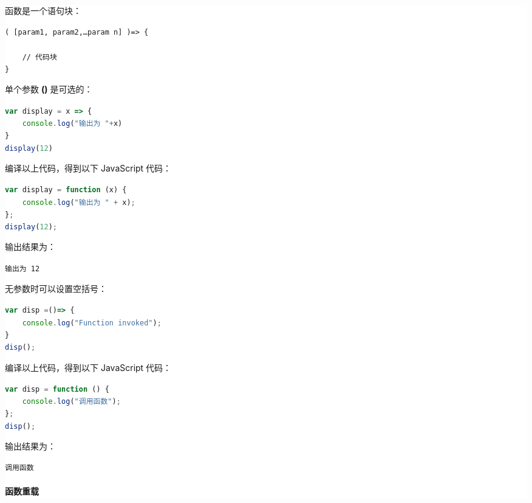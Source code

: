 函数是一个语句块：

```
( [param1, param2,…param n] )=> {
 
    // 代码块
}
```



单个参数 **()** 是可选的：

```ts
var display = x => {
    console.log("输出为 "+x)
}
display(12)
```

编译以上代码，得到以下 JavaScript 代码：

```js
var display = function (x) {
    console.log("输出为 " + x);
};
display(12);
```

输出结果为：

```
输出为 12
```

无参数时可以设置空括号：

```ts
var disp =()=> {
    console.log("Function invoked");
}
disp();
```

编译以上代码，得到以下 JavaScript 代码：

```js
var disp = function () {
    console.log("调用函数");
};
disp();
```

输出结果为：

```
调用函数
```



#### 函数重载
